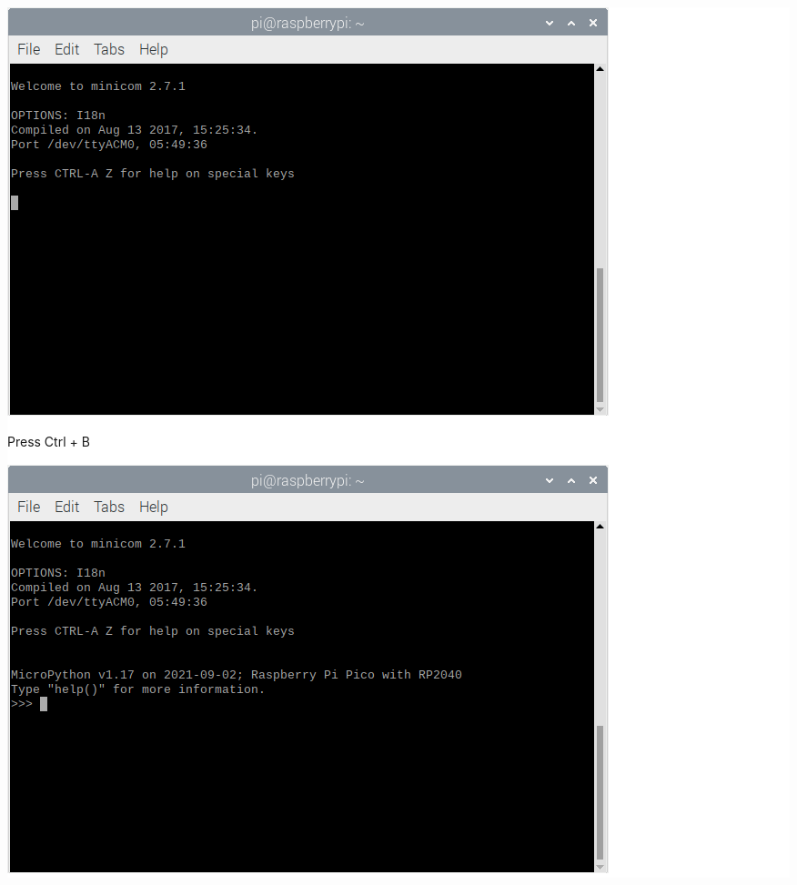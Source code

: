 ![](/media/0477b4ed6ddd221558d39de98d232f9d.png)

Press Ctrl + B

![](/media/eedefa717220824a6ef39d944aaf8e5e.png)

